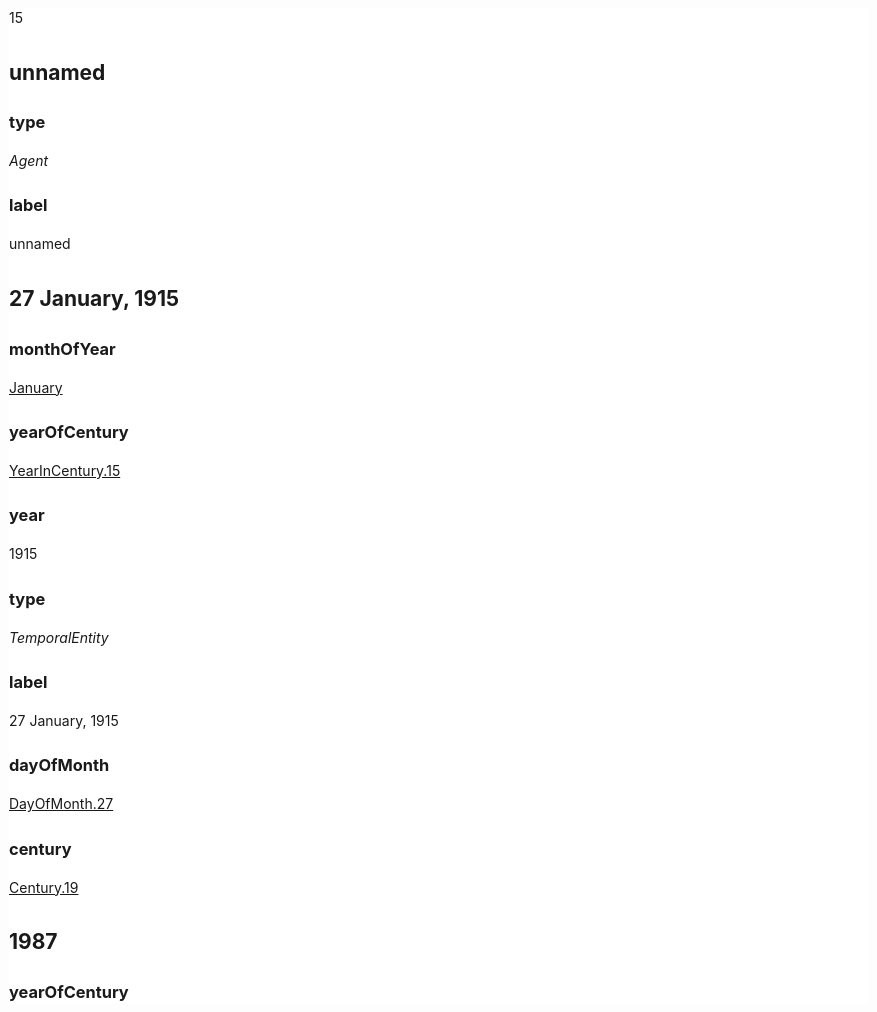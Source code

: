 
15

## unnamed

### type


*Agent*

### label


unnamed

## 27 January, 1915

### monthOfYear


[January](#January)

### yearOfCentury


[YearInCentury.15](#YearInCentury.15)

### year


1915

### type


*TemporalEntity*

### label


27 January, 1915

### dayOfMonth


[DayOfMonth.27](#DayOfMonth.27)

### century


[Century.19](#Century.19)

## 1987

### yearOfCentury
